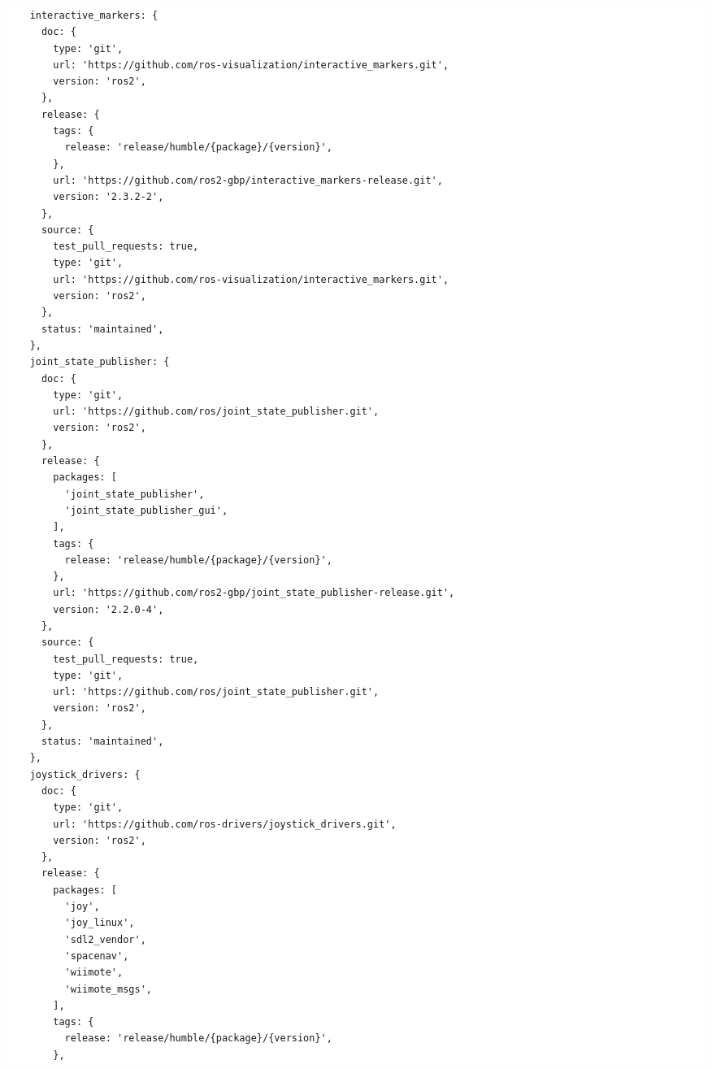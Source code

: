         interactive_markers: {
          doc: {
            type: 'git',
            url: 'https://github.com/ros-visualization/interactive_markers.git',
            version: 'ros2',
          },
          release: {
            tags: {
              release: 'release/humble/{package}/{version}',
            },
            url: 'https://github.com/ros2-gbp/interactive_markers-release.git',
            version: '2.3.2-2',
          },
          source: {
            test_pull_requests: true,
            type: 'git',
            url: 'https://github.com/ros-visualization/interactive_markers.git',
            version: 'ros2',
          },
          status: 'maintained',
        },
        joint_state_publisher: {
          doc: {
            type: 'git',
            url: 'https://github.com/ros/joint_state_publisher.git',
            version: 'ros2',
          },
          release: {
            packages: [
              'joint_state_publisher',
              'joint_state_publisher_gui',
            ],
            tags: {
              release: 'release/humble/{package}/{version}',
            },
            url: 'https://github.com/ros2-gbp/joint_state_publisher-release.git',
            version: '2.2.0-4',
          },
          source: {
            test_pull_requests: true,
            type: 'git',
            url: 'https://github.com/ros/joint_state_publisher.git',
            version: 'ros2',
          },
          status: 'maintained',
        },
        joystick_drivers: {
          doc: {
            type: 'git',
            url: 'https://github.com/ros-drivers/joystick_drivers.git',
            version: 'ros2',
          },
          release: {
            packages: [
              'joy',
              'joy_linux',
              'sdl2_vendor',
              'spacenav',
              'wiimote',
              'wiimote_msgs',
            ],
            tags: {
              release: 'release/humble/{package}/{version}',
            },